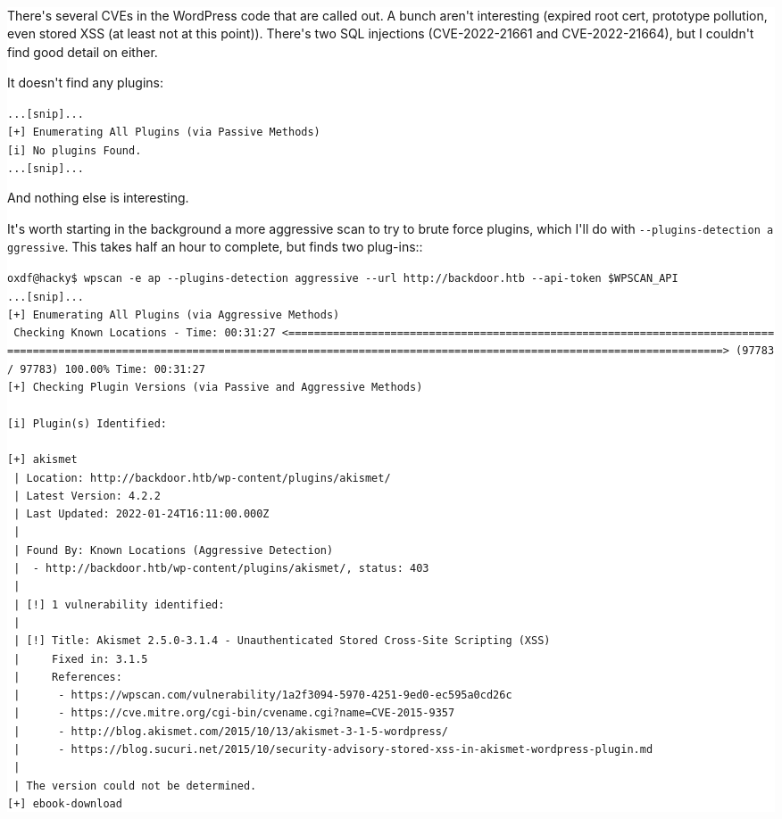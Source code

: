 There's several CVEs in the WordPress code that are called out. A bunch
aren't interesting (expired root cert, prototype pollution, even stored
XSS (at least not at this point)). There's two SQL injections
(CVE-2022-21661 and CVE-2022-21664), but I couldn't find good detail on
either.

It doesn't find any plugins:



    ...[snip]...
    [+] Enumerating All Plugins (via Passive Methods)
    [i] No plugins Found.
    ...[snip]...



And nothing else is interesting.

It's worth starting in the background a more aggressive scan to try to
brute force plugins, which I'll do with
`--plugins-detection aggressive`. This takes half an hour to complete,
but finds two plug-ins::



    oxdf@hacky$ wpscan -e ap --plugins-detection aggressive --url http://backdoor.htb --api-token $WPSCAN_API
    ...[snip]...
    [+] Enumerating All Plugins (via Aggressive Methods)
     Checking Known Locations - Time: 00:31:27 <============================================================================================================================================================================================> (97783 / 97783) 100.00% Time: 00:31:27
    [+] Checking Plugin Versions (via Passive and Aggressive Methods)

    [i] Plugin(s) Identified:                                          

    [+] akismet
     | Location: http://backdoor.htb/wp-content/plugins/akismet/
     | Latest Version: 4.2.2
     | Last Updated: 2022-01-24T16:11:00.000Z
     |                       
     | Found By: Known Locations (Aggressive Detection)
     |  - http://backdoor.htb/wp-content/plugins/akismet/, status: 403
     |                      
     | [!] 1 vulnerability identified:
     |                      
     | [!] Title: Akismet 2.5.0-3.1.4 - Unauthenticated Stored Cross-Site Scripting (XSS)
     |     Fixed in: 3.1.5     
     |     References:        
     |      - https://wpscan.com/vulnerability/1a2f3094-5970-4251-9ed0-ec595a0cd26c
     |      - https://cve.mitre.org/cgi-bin/cvename.cgi?name=CVE-2015-9357
     |      - http://blog.akismet.com/2015/10/13/akismet-3-1-5-wordpress/
     |      - https://blog.sucuri.net/2015/10/security-advisory-stored-xss-in-akismet-wordpress-plugin.md
     |
     | The version could not be determined.
    [+] ebook-download
